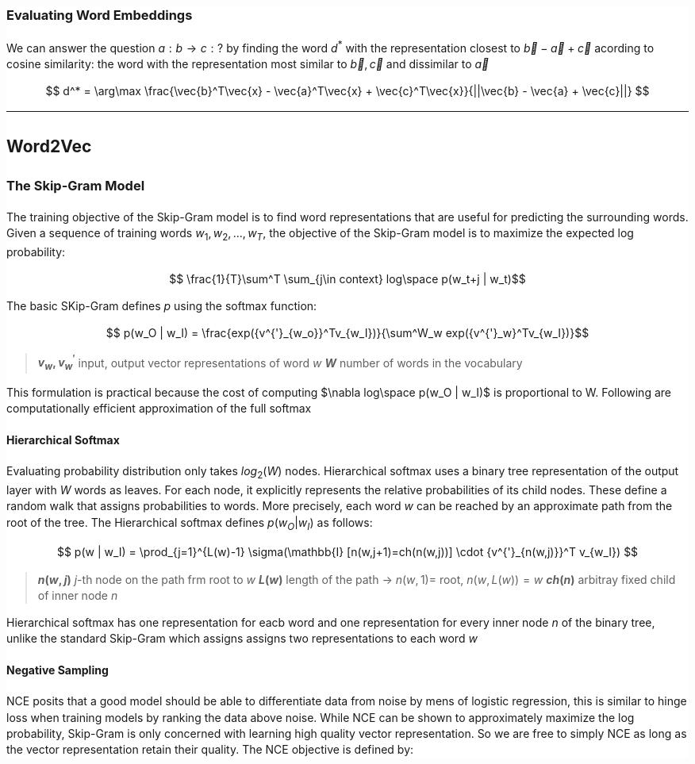 ### Evaluating Word Embeddings
We can answer the question $a:b \rightarrow c: ?$ by finding the word $d^*$ with the representation closest to $\vec{b} -\vec{a} + \vec{c}$ acording to cosine similarity: the word with the representation most similar to $\vec{b},\vec{c}$ and dissimilar to $\vec{a}$

$$ d^* = \arg\max \frac{\vec{b}^T\vec{x} - \vec{a}^T\vec{x} + \vec{c}^T\vec{x}}{||\vec{b} - \vec{a} + \vec{c}||} $$



------------------
## Word2Vec
### The Skip-Gram Model
The training objective of the Skip-Gram model is to find word representations that are useful for predicting the surrounding words. Given a sequence of training words $w_1,w_2,...,w_T$, the objective of the Skip-Gram model is to maximize the expected log probability:

$$ \frac{1}{T}\sum^T \sum_{j\in context} log\space p(w_t+j | w_t)$$

The basic SKip-Gram defines $p$ using the softmax function:

$$ p(w_O | w_I) = \frac{exp({v^{'}_{w_o}}^Tv_{w_I})}{\sum^W_w exp({v^{'}_w}^Tv_{w_I})}$$
> **$v_w,v^{'}_w$** input, output vector representations of word $w$
> **$W$** number of words in the vocabulary

This formulation is practical because the cost of computing $\nabla log\space p(w_O | w_I)$ is proportional to W. Following are computationally efficient approximation of the full softmax

#### Hierarchical Softmax
Evaluating probability distribution only takes $log_2(W)$ nodes. Hierarchical softmax uses a binary tree representation of the output layer with $W$ words as leaves. For each node, it explicitly represents the relative probabilities of its child nodes. These define a random walk that assigns probabilities to words. More precisely, each word $w$ can be reached by an approximate path from the root of the tree. The Hierarchical softmax defines $p(w_O | w_I)$ as follows:

$$
p(w | w_I) = \prod_{j=1}^{L(w)-1} \sigma(\mathbb{I} [n(w,j+1)=ch(n(w,j))] \cdot {v^{'}_{n(w,j)}}^T v_{w_I})
$$
> **$n(w,j)$** $j$-th node on the path frm root to $w$
> **$L(w)$** length of the path $\rightarrow$  $n(w,1)=$ root, $n(w,L(w))=w$
> **$ch(n)$** arbitray fixed child of inner node $n$

Hierarchical softmax has one representation for eacb word and one representation for every inner node $n$ of the binary tree, unlike the standard Skip-Gram which assigns assigns two representations to each word $w$

#### Negative Sampling
NCE posits that a good model should be able to differentiate data from noise by mens of logistic regression, this is similar to hinge loss when training models by ranking the data above noise. While NCE can be shown to approximately maximize the log probability, Skip-Gram is only concerned with learning high quality vector representation. So we are free to simply NCE as long as the vector representation retain their quality. The NCE objective is defined by:
